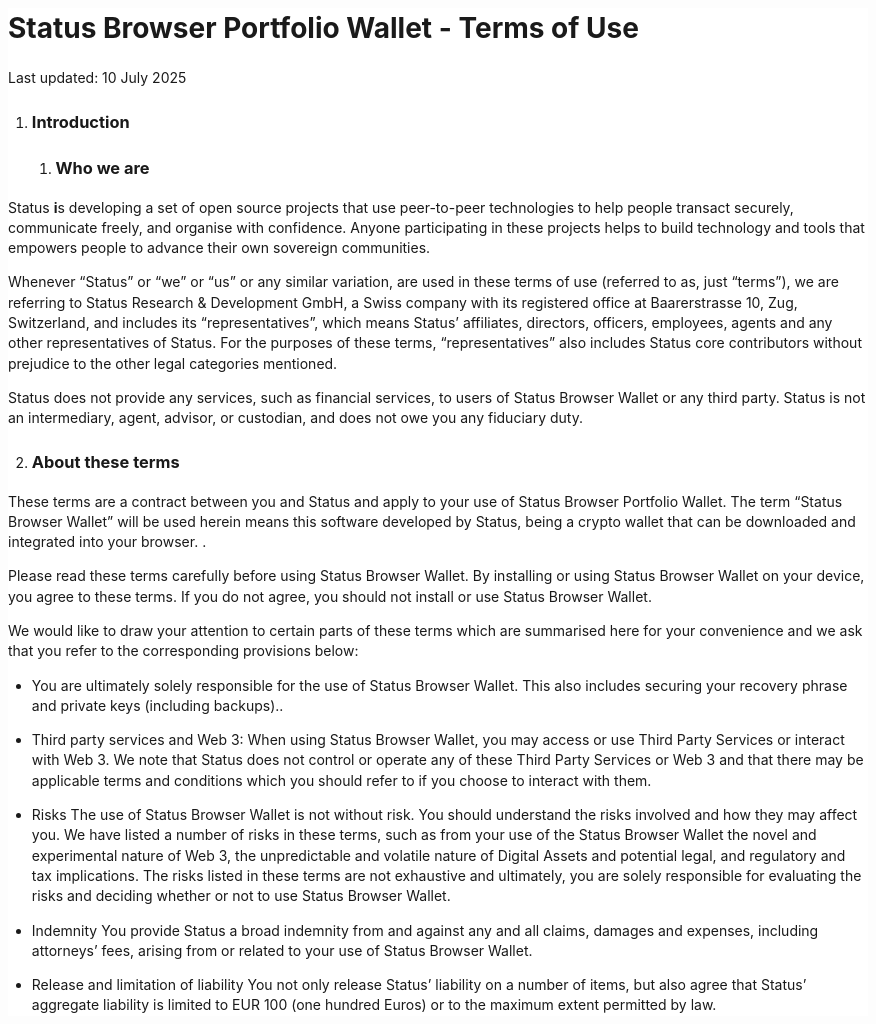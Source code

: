 # **Status Browser Portfolio Wallet - Terms of Use**

Last updated: 10 July 2025 

1. ### **Introduction**

   1. ### Who we are

Status **i**s developing a set of open source projects that use peer-to-peer technologies to help people transact securely, communicate freely, and organise with confidence. Anyone participating in these projects helps to build technology and tools that empowers people to advance their own sovereign communities.

Whenever “Status” or “we” or “us” or any similar variation, are used in these terms of use (referred to as, just “terms”), we are referring to Status Research & Development GmbH, a Swiss company with its registered office at Baarerstrasse 10, Zug, Switzerland, and includes its “representatives”, which means Status’ affiliates, directors, officers, employees, agents and any other representatives of Status. For the purposes of these terms, “representatives” also includes Status core contributors without prejudice to the other legal categories mentioned.

Status does not provide any services, such as financial services, to users of Status Browser Wallet or any third party. Status is not an intermediary, agent, advisor, or custodian, and does not owe you any fiduciary duty.

2. ### About these terms

These terms are a contract between you and Status and apply to your use of Status Browser Portfolio Wallet. The term “Status Browser Wallet” will be used herein means this software developed by Status, being a crypto wallet that can be downloaded and integrated into your browser. .

Please read these terms carefully before using Status Browser Wallet. By installing or using Status Browser Wallet on your device, you agree to these terms. If you do not agree, you should not install or use Status Browser Wallet.

We would like to draw your attention to certain parts of these terms which are summarised here for your convenience and we ask that you refer to the corresponding provisions below:

- You are ultimately solely responsible for the use of Status Browser Wallet. This also includes securing your recovery phrase and private keys (including backups)..

- Third party services and Web 3: When using Status Browser Wallet, you may access or use Third Party Services or interact with Web 3. We note that Status does not control or operate any of these Third Party Services or Web 3 and that there may be applicable terms and conditions which you should refer to if you choose to interact with them.

- Risks The use of Status Browser Wallet is not without risk. You should understand the risks involved and how they may affect you. We have listed a number of risks in these terms, such as from your use of the Status Browser Wallet the novel and experimental nature of Web 3, the unpredictable and volatile nature of Digital Assets and potential legal, and regulatory and tax implications. The risks listed in these terms are not exhaustive and ultimately, you are solely responsible for evaluating the risks and deciding whether or not to use Status Browser Wallet.

- Indemnity You provide Status a broad indemnity from and against any and all claims, damages and expenses, including attorneys’ fees, arising from or related to your use of Status Browser Wallet.

- Release and limitation of liability You not only release Status’ liability on a number of items, but also agree that Status’ aggregate liability is limited to EUR 100 (one hundred Euros) or to the maximum extent permitted by law.
